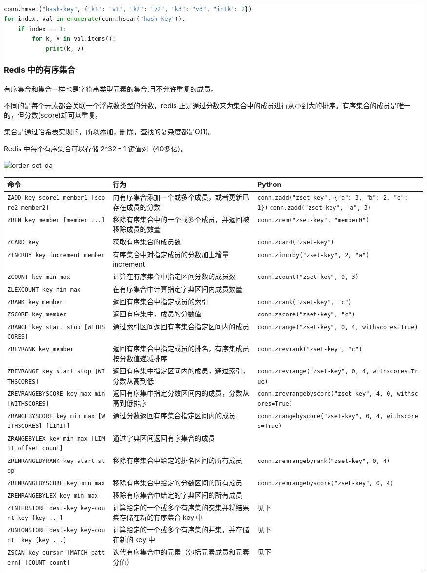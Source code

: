 ```python
conn.hmset("hash-key", {"k1": "v1", "k2": "v2", "k3": "v3", "intk": 2})
for index, val in enumerate(conn.hscan("hash-key")):
    if index == 1:
        for k, v in val.items():
            print(k, v)
```

### Redis 中的有序集合

有序集合和集合一样也是字符串类型元素的集合,且不允许重复的成员。

不同的是每个元素都会关联一个浮点数类型的分数，redis 正是通过分数来为集合中的成员进行从小到大的排序。有序集合的成员是唯一的，但分数(score)却可以重复。

集合是通过哈希表实现的，所以添加，删除，查找的复杂度都是O(1)。

Redis 中每个有序集合可以存储 2^32 - 1 键值对（40多亿）。

![order-set-da](https://images.cnblogs.com/cnblogs_com/parzulpan/1909162/o_201230135759order-set-da.png)

| 命令| 行为 | Python |
| :--- | :--- | :--- |
| `ZADD key score1 member1 [score2 member2]` | 向有序集合添加一个或多个成员，或者更新已存在成员的分数 | `conn.zadd("zset-key", {"a": 3, "b": 2, "c": 1})` `conn.zadd("zset-key", "a", 3)` |
| `ZREM key member [member ...]` | 移除有序集合中的一个或多个成员，并返回被移除成员的数量 | `conn.zrem("zset-key", "member0")` |
| `ZCARD key` | 获取有序集合的成员数 | `conn.zcard("zset-key")` |
| `ZINCRBY key increment member` | 有序集合中对指定成员的分数加上增量 increment | `conn.zincrby("zset-key", 2, "a")` |
| `ZCOUNT key min max` | 计算在有序集合中指定区间分数的成员数 | `conn.zcount("zset-key", 0, 3)` |
| `ZLEXCOUNT key min max` | 在有序集合中计算指定字典区间内成员数量 |  |
| `ZRANK key member` | 返回有序集合中指定成员的索引 | `conn.zrank("zset-key", "c")` |
| `ZSCORE key member` | 返回有序集中，成员的分数值 | `conn.zscore("zset-key", "c")` |
| `ZRANGE key start stop [WITHSCORES]` | 通过索引区间返回有序集合指定区间内的成员 | `conn.zrange("zset-key", 0, 4, withscores=True)` |
| `ZREVRANK key member` | 返回有序集合中指定成员的排名，有序集成员按分数值递减排序 | `conn.zrevrank("zset-key", "c")` |
| `ZREVRANGE key start stop [WITHSCORES]` | 返回有序集中指定区间内的成员，通过索引，分数从高到低 | `conn.zrevrange("zset-key", 0, 4, withscores=True)` |
| `ZREVRANGEBYSCORE key max min [WITHSCORES]` | 返回有序集中指定分数区间内的成员，分数从高到低排序 | `conn.zrevrangebyscore("zset-key", 4, 0, withscores=True)` |
| `ZRANGEBYSCORE key min max [WITHSCORES] [LIMIT]` | 通过分数返回有序集合指定区间内的成员 | `conn.zrangebyscore("zset-key", 0, 4, withscores=True)` |
| `ZRANGEBYLEX key min max [LIMIT offset count]` | 通过字典区间返回有序集合的成员 |  |
| `ZREMRANGEBYRANK key start stop` | 移除有序集合中给定的排名区间的所有成员 | `conn.zremrangebyrank("zset-key", 0, 4)` |
| `ZREMRANGEBYSCORE key min max` | 移除有序集合中给定的分数区间的所有成员 | `conn.zremrangebyscore("zset-key", 0, 4)` |
| `ZREMRANGEBYLEX key min max` | 移除有序集合中给定的字典区间的所有成员 |  |
| `ZINTERSTORE dest-key key-count key [key ...]` | 计算给定的一个或多个有序集的交集并将结果集存储在新的有序集合 key 中 | 见下 |
| `ZUNIONSTORE dest-key key-count  key [key ...]` | 计算给定的一个或多个有序集的并集，并存储在新的 key 中 | 见下 |
| `ZSCAN key cursor [MATCH pattern] [COUNT count]` | 迭代有序集合中的元素（包括元素成员和元素分值） | 见下 |
